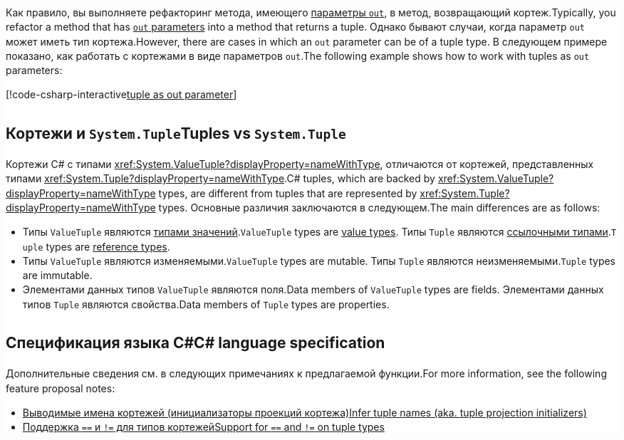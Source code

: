 <span data-ttu-id="5572c-162">Как правило, вы выполняете рефакторинг метода, имеющего [параметры `out`](../keywords/out-parameter-modifier.md), в метод, возвращающий кортеж.</span><span class="sxs-lookup"><span data-stu-id="5572c-162">Typically, you refactor a method that has [`out` parameters](../keywords/out-parameter-modifier.md) into a method that returns a tuple.</span></span> <span data-ttu-id="5572c-163">Однако бывают случаи, когда параметр `out` может иметь тип кортежа.</span><span class="sxs-lookup"><span data-stu-id="5572c-163">However, there are cases in which an `out` parameter can be of a tuple type.</span></span> <span data-ttu-id="5572c-164">В следующем примере показано, как работать с кортежами в виде параметров `out`.</span><span class="sxs-lookup"><span data-stu-id="5572c-164">The following example shows how to work with tuples as `out` parameters:</span></span>

[!code-csharp-interactive[tuple as out parameter](snippets/shared/ValueTuples.cs#TupleAsOutParameter)]

## <a name="tuples-vs-systemtuple"></a><span data-ttu-id="5572c-165">Кортежи и `System.Tuple`</span><span class="sxs-lookup"><span data-stu-id="5572c-165">Tuples vs `System.Tuple`</span></span>

<span data-ttu-id="5572c-166">Кортежи C# с типами <xref:System.ValueTuple?displayProperty=nameWithType>, отличаются от кортежей, представленных типами <xref:System.Tuple?displayProperty=nameWithType>.</span><span class="sxs-lookup"><span data-stu-id="5572c-166">C# tuples, which are backed by <xref:System.ValueTuple?displayProperty=nameWithType> types, are different from tuples that are represented by <xref:System.Tuple?displayProperty=nameWithType> types.</span></span> <span data-ttu-id="5572c-167">Основные различия заключаются в следующем.</span><span class="sxs-lookup"><span data-stu-id="5572c-167">The main differences are as follows:</span></span>

- <span data-ttu-id="5572c-168">Типы `ValueTuple` являются [типами значений](value-types.md).</span><span class="sxs-lookup"><span data-stu-id="5572c-168">`ValueTuple` types are [value types](value-types.md).</span></span> <span data-ttu-id="5572c-169">Типы `Tuple` являются [ссылочными типами](../keywords/reference-types.md).</span><span class="sxs-lookup"><span data-stu-id="5572c-169">`Tuple` types are [reference types](../keywords/reference-types.md).</span></span>
- <span data-ttu-id="5572c-170">Типы `ValueTuple` являются изменяемыми.</span><span class="sxs-lookup"><span data-stu-id="5572c-170">`ValueTuple` types are mutable.</span></span> <span data-ttu-id="5572c-171">Типы `Tuple` являются неизменяемыми.</span><span class="sxs-lookup"><span data-stu-id="5572c-171">`Tuple` types are immutable.</span></span>
- <span data-ttu-id="5572c-172">Элементами данных типов `ValueTuple` являются поля.</span><span class="sxs-lookup"><span data-stu-id="5572c-172">Data members of `ValueTuple` types are fields.</span></span> <span data-ttu-id="5572c-173">Элементами данных типов `Tuple` являются свойства.</span><span class="sxs-lookup"><span data-stu-id="5572c-173">Data members of `Tuple` types are properties.</span></span>

## <a name="c-language-specification"></a><span data-ttu-id="5572c-174">Спецификация языка C#</span><span class="sxs-lookup"><span data-stu-id="5572c-174">C# language specification</span></span>

<span data-ttu-id="5572c-175">Дополнительные сведения см. в следующих примечаниях к предлагаемой функции.</span><span class="sxs-lookup"><span data-stu-id="5572c-175">For more information, see the following feature proposal notes:</span></span>

- [<span data-ttu-id="5572c-176">Выводимые имена кортежей (инициализаторы проекций кортежа)</span><span class="sxs-lookup"><span data-stu-id="5572c-176">Infer tuple names (aka. tuple projection initializers)</span></span>](~/_csharplang/proposals/csharp-7.1/infer-tuple-names.md)
- [<span data-ttu-id="5572c-177">Поддержка `==` и `!=` для типов кортежей</span><span class="sxs-lookup"><span data-stu-id="5572c-177">Support for `==` and `!=` on tuple types</span></span>](~/_csharplang/proposals/csharp-7.3/tuple-equality.md)
